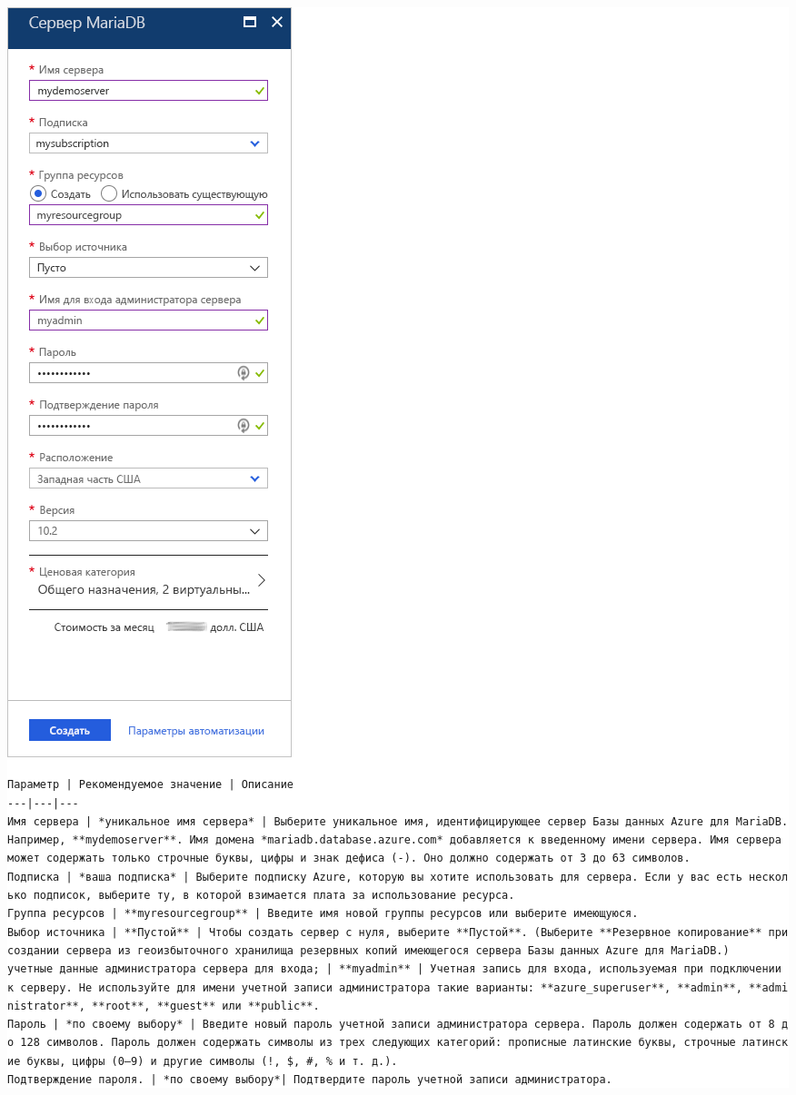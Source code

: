    ![Форма для создания сервера](./media/quickstart-create-mariadb-server-database-using-azure-portal/4-create-form.png)

    Параметр | Рекомендуемое значение | Описание
    ---|---|---
    Имя сервера | *уникальное имя сервера* | Выберите уникальное имя, идентифицирующее сервер Базы данных Azure для MariaDB. Например, **mydemoserver**. Имя домена *mariadb.database.azure.com* добавляется к введенному имени сервера. Имя сервера может содержать только строчные буквы, цифры и знак дефиса (-). Оно должно содержать от 3 до 63 символов.
    Подписка | *ваша подписка* | Выберите подписку Azure, которую вы хотите использовать для сервера. Если у вас есть несколько подписок, выберите ту, в которой взимается плата за использование ресурса.
    Группа ресурсов | **myresourcegroup** | Введите имя новой группы ресурсов или выберите имеющуюся. 
    Выбор источника | **Пустой** | Чтобы создать сервер с нуля, выберите **Пустой**. (Выберите **Резервное копирование** при создании сервера из геоизбыточного хранилища резервных копий имеющегося сервера Базы данных Azure для MariaDB.)
    учетные данные администратора сервера для входа; | **myadmin** | Учетная запись для входа, используемая при подключении к серверу. Не используйте для имени учетной записи администратора такие варианты: **azure_superuser**, **admin**, **administrator**, **root**, **guest** или **public**.
    Пароль | *по своему выбору* | Введите новый пароль учетной записи администратора сервера. Пароль должен содержать от 8 до 128 символов. Пароль должен содержать символы из трех следующих категорий: прописные латинские буквы, строчные латинские буквы, цифры (0–9) и другие символы (!, $, #, % и т. д.).
    Подтверждение пароля. | *по своему выбору*| Подтвердите пароль учетной записи администратора.